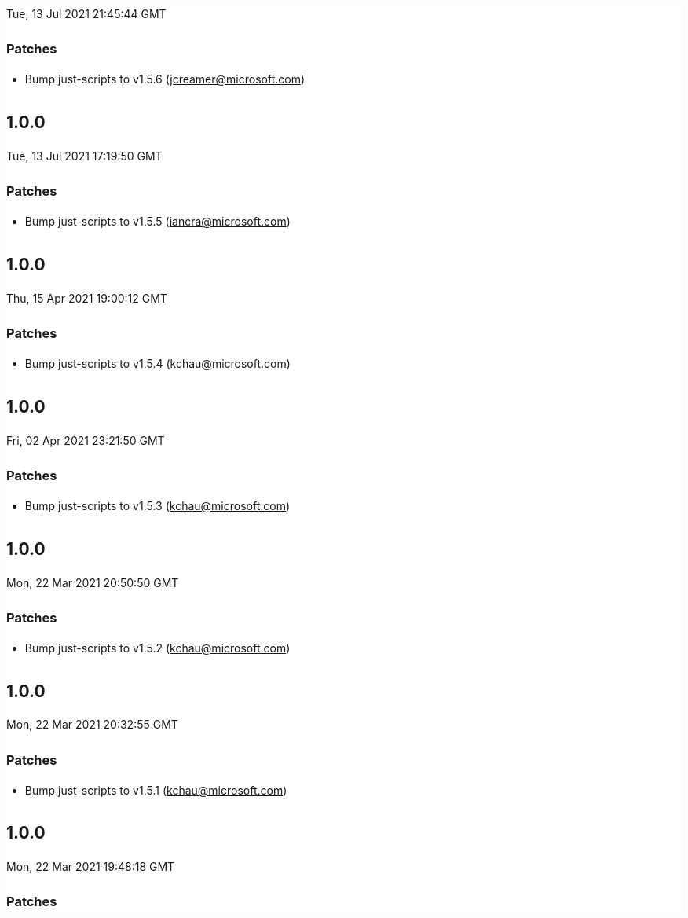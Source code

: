 Tue, 13 Jul 2021 21:45:44 GMT

### Patches

- Bump just-scripts to v1.5.6 (jcreamer@microsoft.com)

## 1.0.0

Tue, 13 Jul 2021 17:19:50 GMT

### Patches

- Bump just-scripts to v1.5.5 (iancra@microsoft.com)

## 1.0.0

Thu, 15 Apr 2021 19:00:12 GMT

### Patches

- Bump just-scripts to v1.5.4 (kchau@microsoft.com)

## 1.0.0

Fri, 02 Apr 2021 23:21:50 GMT

### Patches

- Bump just-scripts to v1.5.3 (kchau@microsoft.com)

## 1.0.0

Mon, 22 Mar 2021 20:50:50 GMT

### Patches

- Bump just-scripts to v1.5.2 (kchau@microsoft.com)

## 1.0.0

Mon, 22 Mar 2021 20:32:55 GMT

### Patches

- Bump just-scripts to v1.5.1 (kchau@microsoft.com)

## 1.0.0

Mon, 22 Mar 2021 19:48:18 GMT

### Patches
